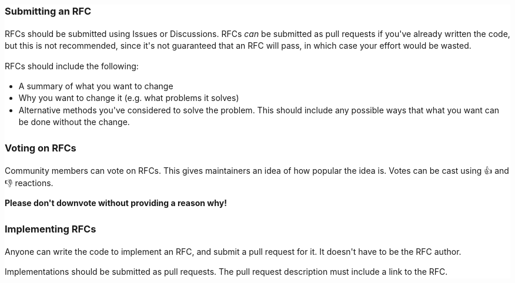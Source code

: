 ### Submitting an RFC
RFCs should be submitted using Issues or Discussions.
RFCs _can_ be submitted as pull requests if you've already written the code, but this is not recommended, since it's not guaranteed that an RFC will pass, in which case your effort would be wasted.

RFCs should include the following:
- A summary of what you want to change
- Why you want to change it (e.g. what problems it solves)
- Alternative methods you've considered to solve the problem. This should include any possible ways that what you want can be done without the change.

### Voting on RFCs
Community members can vote on RFCs. This gives maintainers an idea of how popular the idea is.
Votes can be cast using :+1: and :-1: reactions.

**Please don't downvote without providing a reason why!**

### Implementing RFCs
Anyone can write the code to implement an RFC, and submit a pull request for it. It doesn't have to be the RFC author.

Implementations should be submitted as pull requests. The pull request description must include a link to the RFC.
